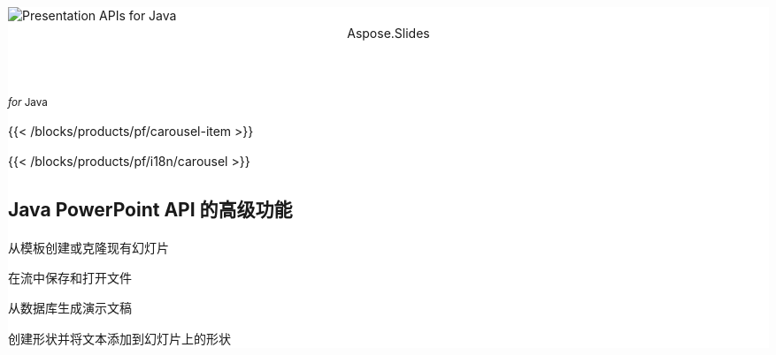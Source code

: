  </div>
 
 <div class="d1-logo">
  <img width="70" height="75" alt="Presentation APIs for Java" src="https://www.aspose.cloud/templates/aspose/img/products/slides/aspose_slides-for-java.svg"/>
  <header>
   Aspose.Slides
  </header>
  <footer>
   <small>
    <em>
     for
    </em>
    Java
   </small>
  </footer>
 </div>
 
</div>

{{< /blocks/products/pf/carousel-item >}}

{{< /blocks/products/pf/i18n/carousel >}}



<div class="container-fluid features-section bg-gray singleproduct">
 <a class="anchor" id="features" name="features">
 </a>
 <div class="row">
  <div class="container">
   
   <h2 class="pr-ft">
    Java PowerPoint API 的高级功能
   </h2>
   <p>
   </p>
   <div class="col-lg-4">
    <em class="fa fa-copy ico-blue fa-2x col-lg-2">
    </em>
    <p class="col-lg-10">
     从模板创建或克隆现有幻灯片
    </p>
   </div>
   <div class="col-lg-4">
    <em class="fa fa-save ico-blue fa-2x col-lg-2">
    </em>
    <p class="col-lg-10">
     在流中保存和打开文件
    </p>
   </div>
   <div class="col-lg-4">
    <em class="fa fa-database ico-blue fa-2x col-lg-2">
    </em>
    <p class="col-lg-10">
     从数据库生成演示文稿
    </p>
   </div>
   <div class="col-lg-4">
    <em class="fa fa-image ico-blue fa-2x col-lg-2">
    </em>
    <p class="col-lg-10">
     创建形状并将文本添加到幻灯片上的形状
    </p>
   </div>
   <div class="col-lg-4">
    <em class="fa fa-table ico-blue fa-2x col-lg-2">
    </em>